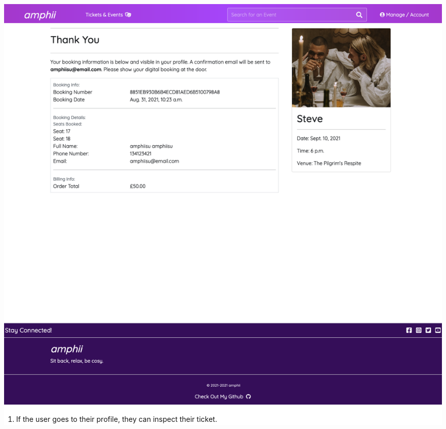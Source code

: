 ![Booking](documentation/user_journey/booking.png)

1. If the user goes to their profile, they can inspect their ticket.
